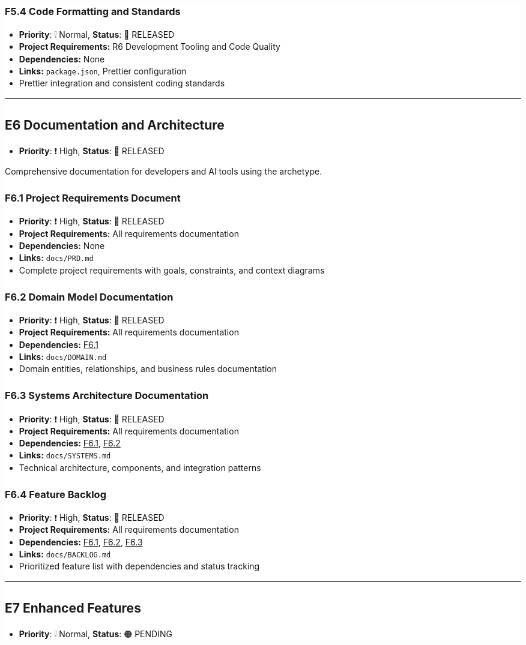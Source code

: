 ### F5.4 Code Formatting and Standards
- **Priority**: ❕ Normal, **Status**: 🔵 RELEASED
- **Project Requirements:** R6 Development Tooling and Code Quality
- **Dependencies:** None
- **Links:** `package.json`, Prettier configuration
- Prettier integration and consistent coding standards

---

## E6 Documentation and Architecture
- **Priority**: ❗ High, **Status**: 🔵 RELEASED

Comprehensive documentation for developers and AI tools using the archetype.

### F6.1 Project Requirements Document
- **Priority**: ❗ High, **Status**: 🔵 RELEASED
- **Project Requirements:** All requirements documentation
- **Dependencies:** None
- **Links:** `docs/PRD.md`
- Complete project requirements with goals, constraints, and context diagrams

### F6.2 Domain Model Documentation
- **Priority**: ❗ High, **Status**: 🔵 RELEASED  
- **Project Requirements:** All requirements documentation
- **Dependencies:** [F6.1](#f61-project-requirements-document)
- **Links:** `docs/DOMAIN.md`
- Domain entities, relationships, and business rules documentation

### F6.3 Systems Architecture Documentation
- **Priority**: ❗ High, **Status**: 🔵 RELEASED
- **Project Requirements:** All requirements documentation
- **Dependencies:** [F6.1](#f61-project-requirements-document), [F6.2](#f62-domain-model-documentation)
- **Links:** `docs/SYSTEMS.md`
- Technical architecture, components, and integration patterns

### F6.4 Feature Backlog
- **Priority**: ❗ High, **Status**: 🔵 RELEASED
- **Project Requirements:** All requirements documentation  
- **Dependencies:** [F6.1](#f61-project-requirements-document), [F6.2](#f62-domain-model-documentation), [F6.3](#f63-systems-architecture-documentation)
- **Links:** `docs/BACKLOG.md`
- Prioritized feature list with dependencies and status tracking

---

## E7 Enhanced Features
- **Priority**: ❕ Normal, **Status**: 🟠 PENDING
